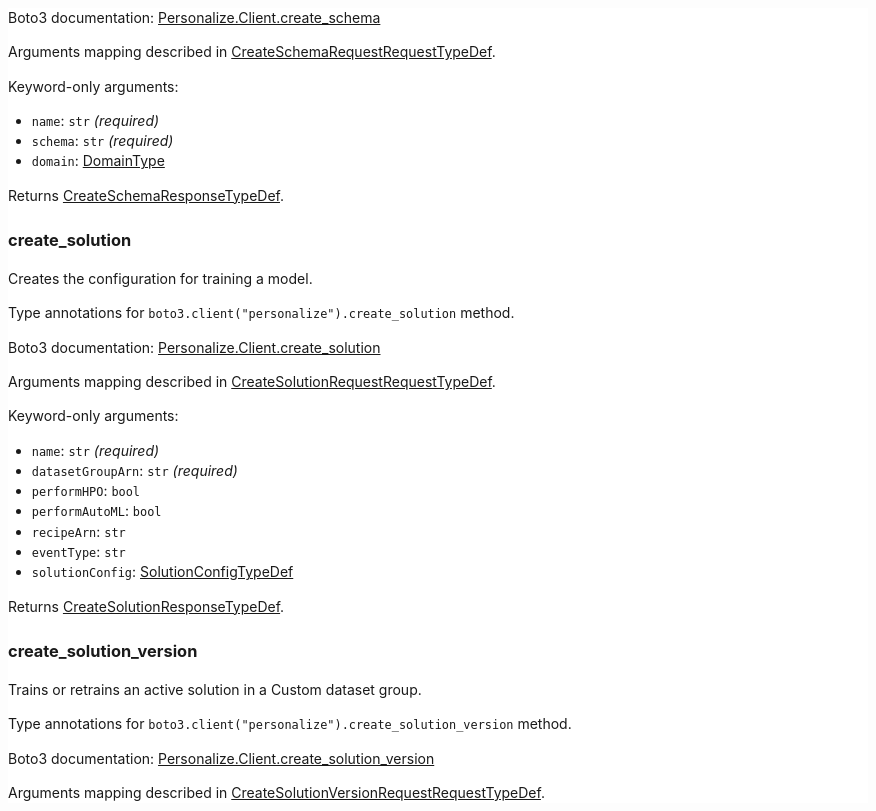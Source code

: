 Boto3 documentation:
[Personalize.Client.create_schema](https://boto3.amazonaws.com/v1/documentation/api/latest/reference/services/personalize.html#Personalize.Client.create_schema)

Arguments mapping described in
[CreateSchemaRequestRequestTypeDef](./type_defs.md#createschemarequestrequesttypedef).

Keyword-only arguments:

- `name`: `str` *(required)*
- `schema`: `str` *(required)*
- `domain`: [DomainType](./literals.md#domaintype)

Returns
[CreateSchemaResponseTypeDef](./type_defs.md#createschemaresponsetypedef).

### create_solution

Creates the configuration for training a model.

Type annotations for `boto3.client("personalize").create_solution` method.

Boto3 documentation:
[Personalize.Client.create_solution](https://boto3.amazonaws.com/v1/documentation/api/latest/reference/services/personalize.html#Personalize.Client.create_solution)

Arguments mapping described in
[CreateSolutionRequestRequestTypeDef](./type_defs.md#createsolutionrequestrequesttypedef).

Keyword-only arguments:

- `name`: `str` *(required)*
- `datasetGroupArn`: `str` *(required)*
- `performHPO`: `bool`
- `performAutoML`: `bool`
- `recipeArn`: `str`
- `eventType`: `str`
- `solutionConfig`:
  [SolutionConfigTypeDef](./type_defs.md#solutionconfigtypedef)

Returns
[CreateSolutionResponseTypeDef](./type_defs.md#createsolutionresponsetypedef).

### create_solution_version

Trains or retrains an active solution in a Custom dataset group.

Type annotations for `boto3.client("personalize").create_solution_version`
method.

Boto3 documentation:
[Personalize.Client.create_solution_version](https://boto3.amazonaws.com/v1/documentation/api/latest/reference/services/personalize.html#Personalize.Client.create_solution_version)

Arguments mapping described in
[CreateSolutionVersionRequestRequestTypeDef](./type_defs.md#createsolutionversionrequestrequesttypedef).
